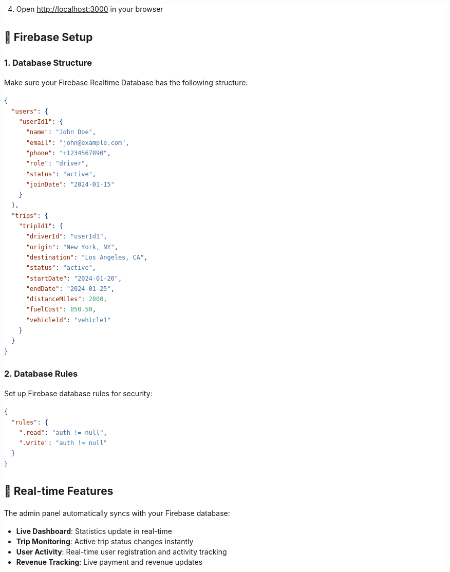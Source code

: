 4. Open [http://localhost:3000](http://localhost:3000) in your browser

## 🔧 Firebase Setup

### 1. Database Structure
Make sure your Firebase Realtime Database has the following structure:

```json
{
  "users": {
    "userId1": {
      "name": "John Doe",
      "email": "john@example.com",
      "phone": "+1234567890",
      "role": "driver",
      "status": "active",
      "joinDate": "2024-01-15"
    }
  },
  "trips": {
    "tripId1": {
      "driverId": "userId1",
      "origin": "New York, NY",
      "destination": "Los Angeles, CA",
      "status": "active",
      "startDate": "2024-01-20",
      "endDate": "2024-01-25",
      "distanceMiles": 2800,
      "fuelCost": 850.50,
      "vehicleId": "vehicle1"
    }
  }
}
```

### 2. Database Rules
Set up Firebase database rules for security:

```json
{
  "rules": {
    ".read": "auth != null",
    ".write": "auth != null"
  }
}
```

## 📱 Real-time Features

The admin panel automatically syncs with your Firebase database:

- **Live Dashboard**: Statistics update in real-time
- **Trip Monitoring**: Active trip status changes instantly
- **User Activity**: Real-time user registration and activity tracking
- **Revenue Tracking**: Live payment and revenue updates

